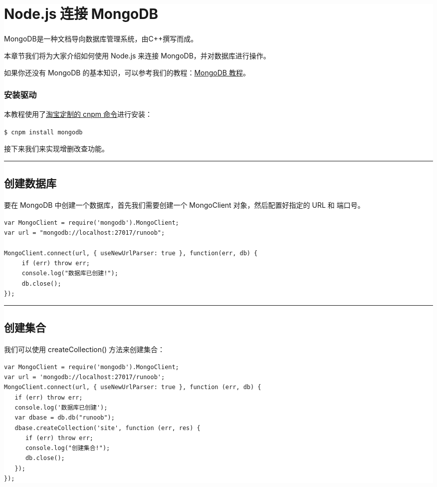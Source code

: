# Node.js 连接 MongoDB

MongoDB是一种文档导向数据库管理系统，由C++撰写而成。

本章节我们将为大家介绍如何使用 Node.js 来连接 MongoDB，并对数据库进行操作。

如果你还没有 MongoDB 的基本知识，可以参考我们的教程：[MongoDB 教程](https://www.runoob.com/mongodb/mongodb-tutorial.html)。  

### 安装驱动

本教程使用了[淘宝定制的 cnpm 命令](https://www.runoob.com/nodejs/nodejs-npm.html#taobaonpm)进行安装：

```
$ cnpm install mongodb
```

接下来我们来实现增删改查功能。

------

## 创建数据库

要在 MongoDB 中创建一个数据库，首先我们需要创建一个 MongoClient 对象，然后配置好指定的 URL 和 端口号。

```
var MongoClient = require('mongodb').MongoClient;
var url = "mongodb://localhost:27017/runoob";

MongoClient.connect(url, { useNewUrlParser: true }, function(err, db) {
     if (err) throw err;
     console.log("数据库已创建!");
     db.close();
});
```



------

## 创建集合

 我们可以使用 createCollection() 方法来创建集合：

```
var MongoClient = require('mongodb').MongoClient;
var url = 'mongodb://localhost:27017/runoob';
MongoClient.connect(url, { useNewUrlParser: true }, function (err, db) {
   if (err) throw err;
   console.log('数据库已创建');
   var dbase = db.db("runoob");
   dbase.createCollection('site', function (err, res) { 
      if (err) throw err;
      console.log("创建集合!");
      db.close();
   });
});
```
